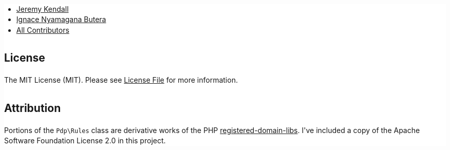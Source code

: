 - [Jeremy Kendall](https://github.com/jeremykendall)
- [Ignace Nyamagana Butera](https://github.com/nyamsprod)
- [All Contributors](https://github.com/jeremykendall/php-domain-parser/contributors)

License
-------

The MIT License (MIT). Please see [License File](LICENSE) for more information.

Attribution
-------

Portions of the `Pdp\Rules` class are derivative works of the PHP
[registered-domain-libs](https://github.com/usrflo/registered-domain-libs).
I've included a copy of the Apache Software Foundation License 2.0 in this project.

[ico-github-actions-build]: https://img.shields.io/github/actions/workflow/status/jeremykendall/php-domain-parser/build.yaml?branch=develop&style=flat-square
[ico-packagist]: https://img.shields.io/packagist/dt/jeremykendall/php-domain-parser.svg?style=flat-square
[ico-release]: https://img.shields.io/github/release/jeremykendall/php-domain-parser.svg?style=flat-square
[ico-license]: https://img.shields.io/badge/license-MIT-brightgreen.svg?style=flat-square

[link-github-actions-build]: https://github.com/jeremykendall/php-domain-parser/actions?query=workflow%3ABuild
[link-packagist]: https://packagist.org/packages/jeremykendall/php-domain-parser
[link-release]: https://github.com/jeremykendall/php-domain-parser/releases
[link-license]: https://github.com/jeremykendall/php-domain-parser/blob/master/LICENSE
